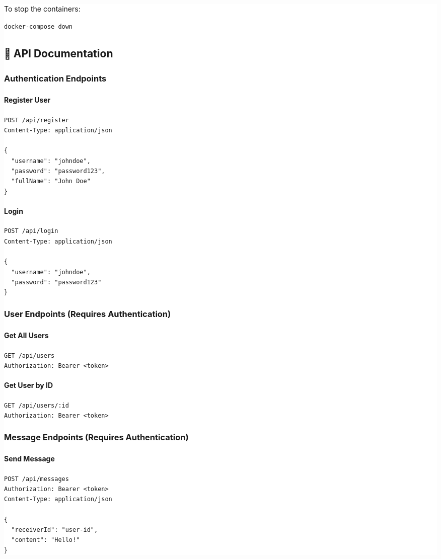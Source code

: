 To stop the containers:
```bash
docker-compose down
```

## 📖 API Documentation

### Authentication Endpoints

#### Register User
```http
POST /api/register
Content-Type: application/json

{
  "username": "johndoe",
  "password": "password123",
  "fullName": "John Doe"
}
```

#### Login
```http
POST /api/login
Content-Type: application/json

{
  "username": "johndoe",
  "password": "password123"
}
```

### User Endpoints (Requires Authentication)

#### Get All Users
```http
GET /api/users
Authorization: Bearer <token>
```

#### Get User by ID
```http
GET /api/users/:id
Authorization: Bearer <token>
```

### Message Endpoints (Requires Authentication)

#### Send Message
```http
POST /api/messages
Authorization: Bearer <token>
Content-Type: application/json

{
  "receiverId": "user-id",
  "content": "Hello!"
}
```
